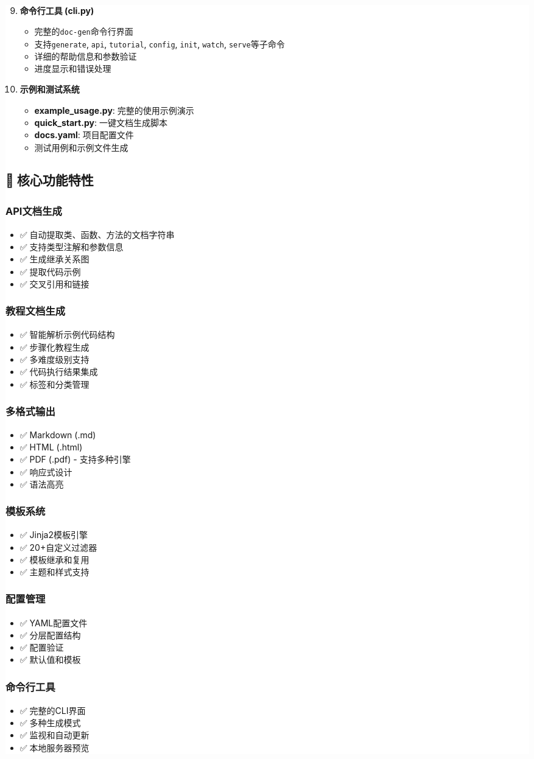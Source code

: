 9. **命令行工具 (cli.py)**
   - 完整的`doc-gen`命令行界面
   - 支持`generate`, `api`, `tutorial`, `config`, `init`, `watch`, `serve`等子命令
   - 详细的帮助信息和参数验证
   - 进度显示和错误处理

10. **示例和测试系统**
    - **example_usage.py**: 完整的使用示例演示
    - **quick_start.py**: 一键文档生成脚本
    - **docs.yaml**: 项目配置文件
    - 测试用例和示例文件生成

## 🎯 核心功能特性

### API文档生成
- ✅ 自动提取类、函数、方法的文档字符串
- ✅ 支持类型注解和参数信息
- ✅ 生成继承关系图
- ✅ 提取代码示例
- ✅ 交叉引用和链接

### 教程文档生成  
- ✅ 智能解析示例代码结构
- ✅ 步骤化教程生成
- ✅ 多难度级别支持
- ✅ 代码执行结果集成
- ✅ 标签和分类管理

### 多格式输出
- ✅ Markdown (.md)
- ✅ HTML (.html) 
- ✅ PDF (.pdf) - 支持多种引擎
- ✅ 响应式设计
- ✅ 语法高亮

### 模板系统
- ✅ Jinja2模板引擎
- ✅ 20+自定义过滤器
- ✅ 模板继承和复用
- ✅ 主题和样式支持

### 配置管理
- ✅ YAML配置文件
- ✅ 分层配置结构
- ✅ 配置验证
- ✅ 默认值和模板

### 命令行工具
- ✅ 完整的CLI界面
- ✅ 多种生成模式
- ✅ 监视和自动更新
- ✅ 本地服务器预览
